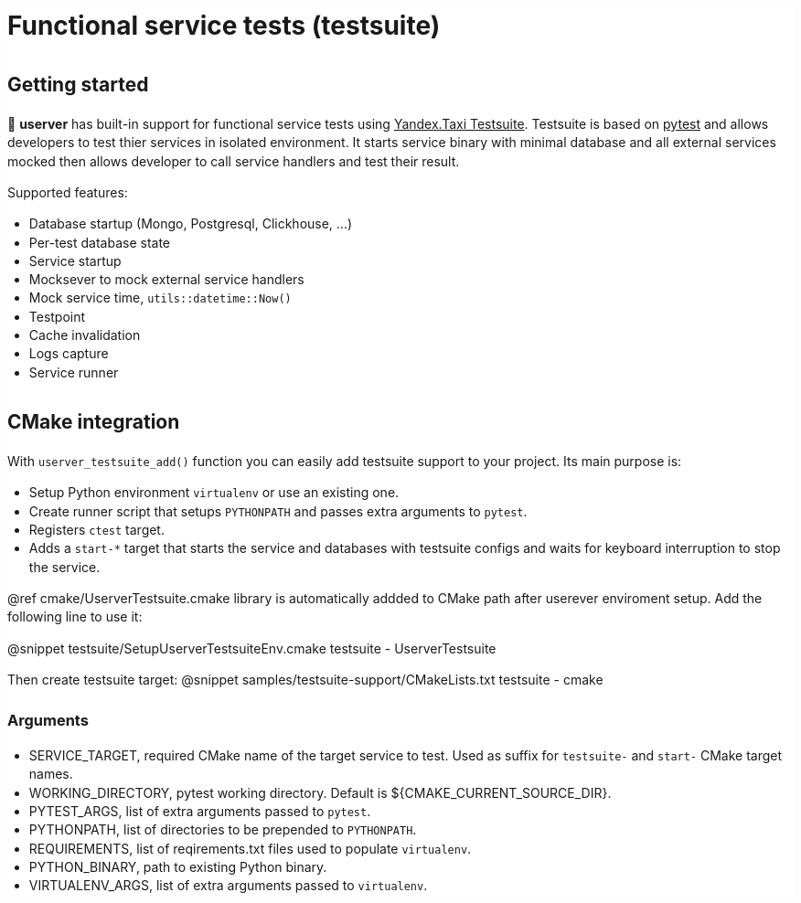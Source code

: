 # Functional service tests (testsuite)

## Getting started

🐙 **userver** has built-in support for functional service tests using
[Yandex.Taxi Testsuite](https://pypi.org/project/yandex-taxi-testsuite/).
Testsuite is based on [pytest](https://pytest.org/) and allows developers to test thier services
in isolated environment.
It starts service binary with minimal database and all external services mocked then allows
developer to call service handlers and test their result.

Supported features:

* Database startup (Mongo, Postgresql, Clickhouse, ...)
* Per-test database state
* Service startup
* Mocksever to mock external service handlers
* Mock service time, `utils::datetime::Now()`
* Testpoint
* Cache invalidation
* Logs capture
* Service runner

## CMake integration

With `userver_testsuite_add()` function you can easily add testsuite support to your project.
Its main purpose is:

* Setup Python environment `virtualenv` or use an existing one.
* Create runner script that setups `PYTHONPATH` and passes extra arguments to `pytest`.
* Registers `ctest` target.
* Adds a `start-*` target that starts the service and databases with testsuite
  configs and waits for keyboard interruption to stop the service.


@ref cmake/UserverTestsuite.cmake library is automatically addded to CMake path
after userever enviroment setup. Add the following line to use it:

@snippet testsuite/SetupUserverTestsuiteEnv.cmake testsuite - UserverTestsuite

Then create testsuite target:
@snippet samples/testsuite-support/CMakeLists.txt testsuite - cmake

### Arguments

* SERVICE_TARGET, required CMake name of the target service to test. Used as
  suffix for `testsuite-` and `start-` CMake target names.
* WORKING_DIRECTORY, pytest working directory. Default is ${CMAKE_CURRENT_SOURCE_DIR}.
* PYTEST_ARGS, list of extra arguments passed to `pytest`.
* PYTHONPATH, list of directories to be prepended to `PYTHONPATH`.
* REQUIREMENTS, list of reqirements.txt files used to populate `virtualenv`.
* PYTHON_BINARY, path to existing Python binary.
* VIRTUALENV_ARGS, list of extra arguments passed to `virtualenv`.
